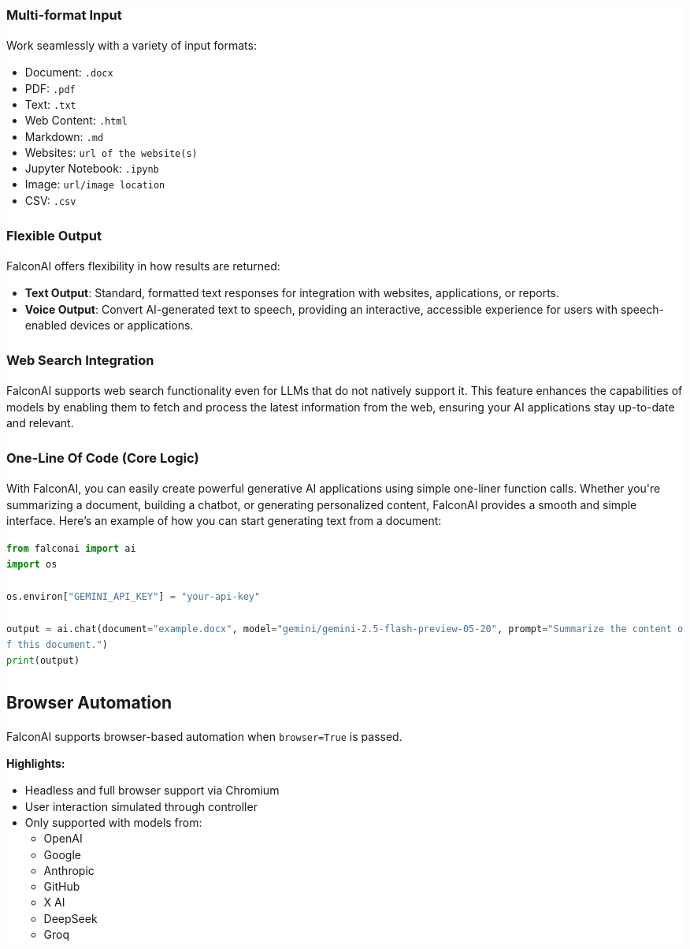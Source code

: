 ###  Multi-format Input
Work seamlessly with a variety of input formats:
- Document: `.docx`
- PDF: `.pdf`
- Text: `.txt`
- Web Content: `.html`
- Markdown: `.md`
- Websites: `url of the website(s)`
- Jupyter Notebook: `.ipynb`
- Image: `url/image location`
- CSV: `.csv`

###  Flexible Output

FalconAI offers flexibility in how results are returned:
- **Text Output**: Standard, formatted text responses for integration with websites, applications, or reports.
- **Voice Output**: Convert AI-generated text to speech, providing an interactive, accessible experience for users with speech-enabled devices or applications.

###  Web Search Integration
FalconAI supports web search functionality even for LLMs that do not natively support it. This feature enhances the capabilities of models by enabling them to fetch and process the latest information from the web, ensuring your AI applications stay up-to-date and relevant.

###  One-Line Of Code (Core Logic)
With FalconAI, you can easily create powerful generative AI applications using simple one-liner function calls. Whether you're summarizing a document, building a chatbot, or generating personalized content, FalconAI provides a smooth and simple interface. Here’s an example of how you can start generating text from a document:

```python
from falconai import ai
import os 

os.environ["GEMINI_API_KEY"] = "your-api-key"

output = ai.chat(document="example.docx", model="gemini/gemini-2.5-flash-preview-05-20", prompt="Summarize the content of this document.")
print(output)
```
## Browser Automation 

FalconAI supports browser-based automation when `browser=True` is passed.

**Highlights:**

- Headless and full browser support via Chromium  
- User interaction simulated through controller  
- Only supported with models from:  
  - OpenAI  
  - Google  
  - Anthropic  
  - GitHub  
  - X AI  
  - DeepSeek  
  - Groq

